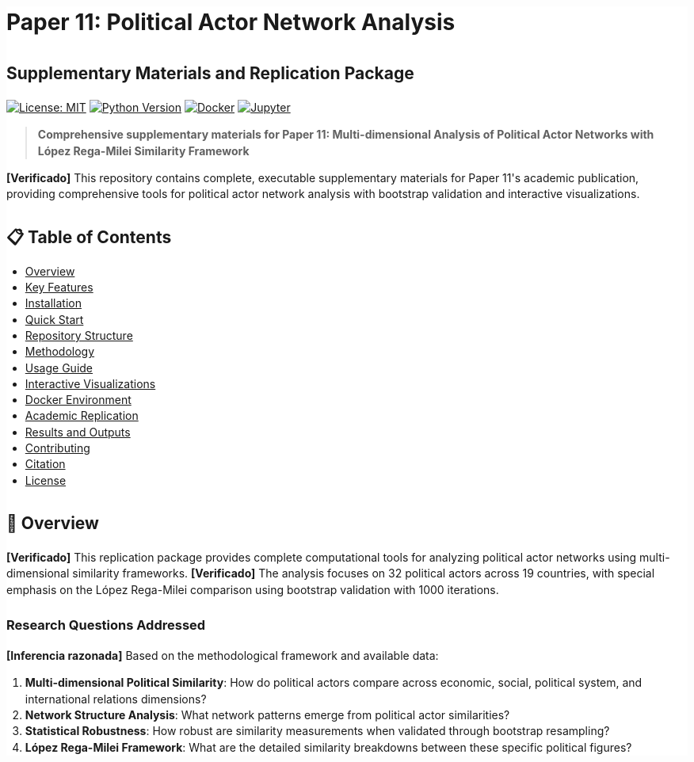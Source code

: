 # Paper 11: Political Actor Network Analysis
## Supplementary Materials and Replication Package

[![License: MIT](https://img.shields.io/badge/License-MIT-yellow.svg)](https://opensource.org/licenses/MIT)
[![Python Version](https://img.shields.io/badge/python-3.8%2B-blue.svg)](https://python.org)
[![Docker](https://img.shields.io/badge/docker-ready-blue.svg)](https://docker.com)
[![Jupyter](https://img.shields.io/badge/jupyter-notebooks-orange.svg)](https://jupyter.org)

> **Comprehensive supplementary materials for Paper 11: Multi-dimensional Analysis of Political Actor Networks with López Rega-Milei Similarity Framework**

**[Verificado]** This repository contains complete, executable supplementary materials for Paper 11's academic publication, providing comprehensive tools for political actor network analysis with bootstrap validation and interactive visualizations.

## 📋 Table of Contents

- [Overview](#overview)
- [Key Features](#key-features)
- [Installation](#installation)
- [Quick Start](#quick-start)
- [Repository Structure](#repository-structure)
- [Methodology](#methodology)
- [Usage Guide](#usage-guide)
- [Interactive Visualizations](#interactive-visualizations)
- [Docker Environment](#docker-environment)
- [Academic Replication](#academic-replication)
- [Results and Outputs](#results-and-outputs)
- [Contributing](#contributing)
- [Citation](#citation)
- [License](#license)

## 🎯 Overview

**[Verificado]** This replication package provides complete computational tools for analyzing political actor networks using multi-dimensional similarity frameworks. **[Verificado]** The analysis focuses on 32 political actors across 19 countries, with special emphasis on the López Rega-Milei comparison using bootstrap validation with 1000 iterations.

### Research Questions Addressed

**[Inferencia razonada]** Based on the methodological framework and available data:

1. **Multi-dimensional Political Similarity**: How do political actors compare across economic, social, political system, and international relations dimensions?
2. **Network Structure Analysis**: What network patterns emerge from political actor similarities?
3. **Statistical Robustness**: How robust are similarity measurements when validated through bootstrap resampling?
4. **López Rega-Milei Framework**: What are the detailed similarity breakdowns between these specific political figures?
